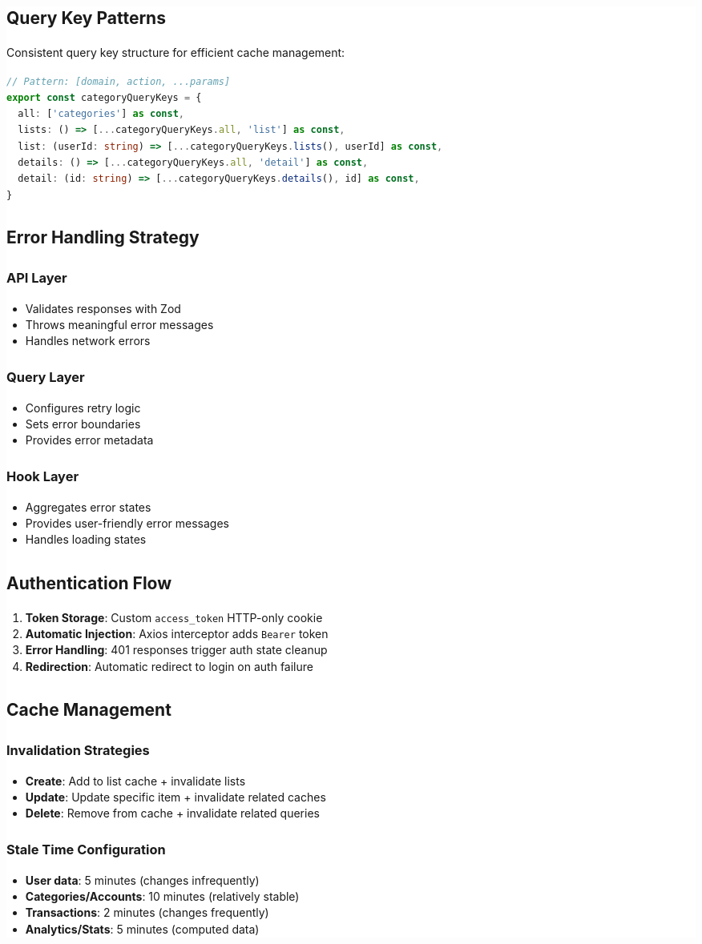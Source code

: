 ## Query Key Patterns

Consistent query key structure for efficient cache management:

```typescript
// Pattern: [domain, action, ...params]
export const categoryQueryKeys = {
  all: ['categories'] as const,
  lists: () => [...categoryQueryKeys.all, 'list'] as const,
  list: (userId: string) => [...categoryQueryKeys.lists(), userId] as const,
  details: () => [...categoryQueryKeys.all, 'detail'] as const,
  detail: (id: string) => [...categoryQueryKeys.details(), id] as const,
}
```

## Error Handling Strategy

### API Layer
- Validates responses with Zod
- Throws meaningful error messages
- Handles network errors

### Query Layer
- Configures retry logic
- Sets error boundaries
- Provides error metadata

### Hook Layer
- Aggregates error states
- Provides user-friendly error messages
- Handles loading states

## Authentication Flow

1. **Token Storage**: Custom `access_token` HTTP-only cookie
2. **Automatic Injection**: Axios interceptor adds `Bearer` token
3. **Error Handling**: 401 responses trigger auth state cleanup
4. **Redirection**: Automatic redirect to login on auth failure

## Cache Management

### Invalidation Strategies
- **Create**: Add to list cache + invalidate lists
- **Update**: Update specific item + invalidate related caches
- **Delete**: Remove from cache + invalidate related queries

### Stale Time Configuration
- **User data**: 5 minutes (changes infrequently)
- **Categories/Accounts**: 10 minutes (relatively stable)
- **Transactions**: 2 minutes (changes frequently)
- **Analytics/Stats**: 5 minutes (computed data)
